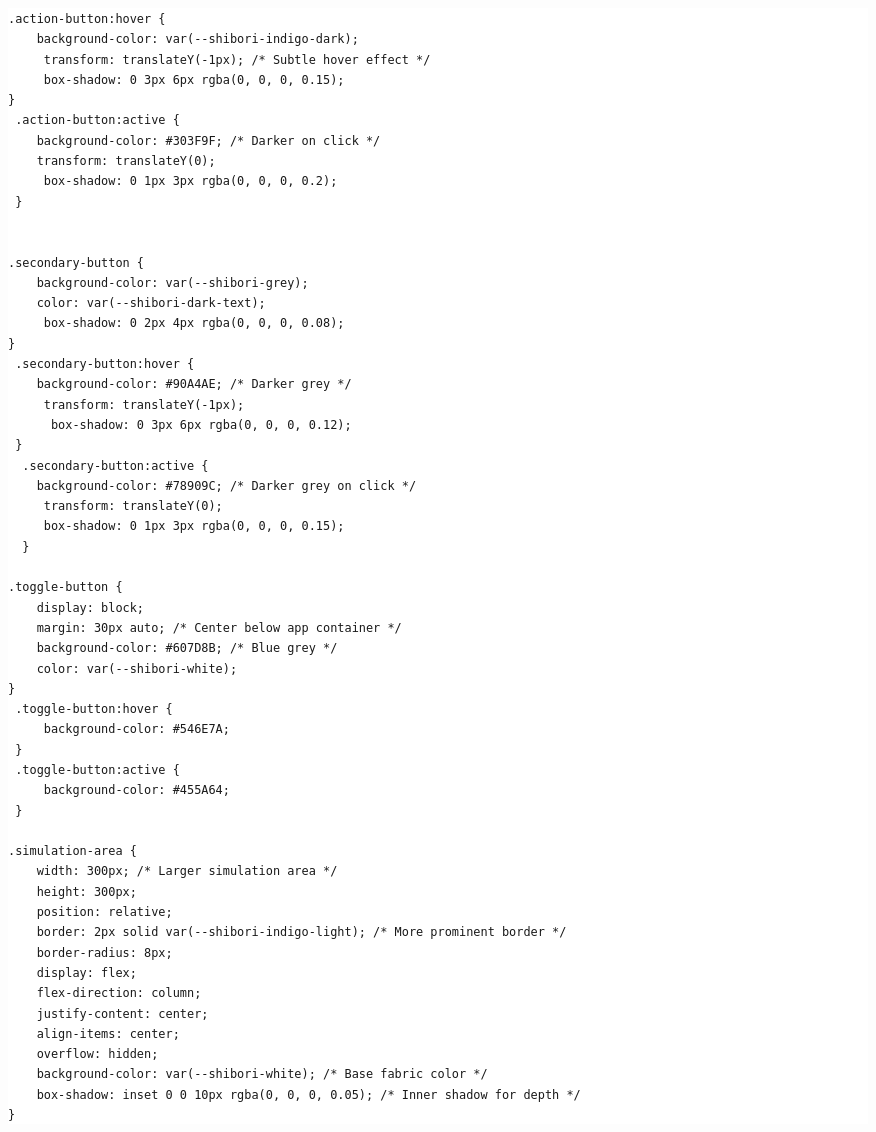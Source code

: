     .action-button:hover {
        background-color: var(--shibori-indigo-dark);
         transform: translateY(-1px); /* Subtle hover effect */
         box-shadow: 0 3px 6px rgba(0, 0, 0, 0.15);
    }
     .action-button:active {
        background-color: #303F9F; /* Darker on click */
        transform: translateY(0);
         box-shadow: 0 1px 3px rgba(0, 0, 0, 0.2);
     }


    .secondary-button {
        background-color: var(--shibori-grey);
        color: var(--shibori-dark-text);
         box-shadow: 0 2px 4px rgba(0, 0, 0, 0.08);
    }
     .secondary-button:hover {
        background-color: #90A4AE; /* Darker grey */
         transform: translateY(-1px);
          box-shadow: 0 3px 6px rgba(0, 0, 0, 0.12);
     }
      .secondary-button:active {
        background-color: #78909C; /* Darker grey on click */
         transform: translateY(0);
         box-shadow: 0 1px 3px rgba(0, 0, 0, 0.15);
      }

    .toggle-button {
        display: block;
        margin: 30px auto; /* Center below app container */
        background-color: #607D8B; /* Blue grey */
        color: var(--shibori-white);
    }
     .toggle-button:hover {
         background-color: #546E7A;
     }
     .toggle-button:active {
         background-color: #455A64;
     }

    .simulation-area {
        width: 300px; /* Larger simulation area */
        height: 300px;
        position: relative;
        border: 2px solid var(--shibori-indigo-light); /* More prominent border */
        border-radius: 8px;
        display: flex;
        flex-direction: column;
        justify-content: center;
        align-items: center;
        overflow: hidden;
        background-color: var(--shibori-white); /* Base fabric color */
        box-shadow: inset 0 0 10px rgba(0, 0, 0, 0.05); /* Inner shadow for depth */
    }
